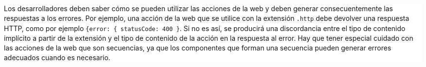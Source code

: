 Los desarrolladores deben saber cómo se pueden utilizar las acciones de la web y deben generar consecuentemente las respuestas a los errores. Por ejemplo, una acción de la web que se utilice con la extensión `.http` debe devolver una respuesta HTTP, como por ejemplo `{error: { statusCode: 400 }`. Si no es así, se producirá una discordancia entre el tipo de contenido implícito a partir de la extensión y el tipo de contenido de la acción en la respuesta al error. Hay que tener especial cuidado con las acciones de la web que son secuencias, ya que los componentes que forman una secuencia pueden generar errores adecuados cuando es necesario.

